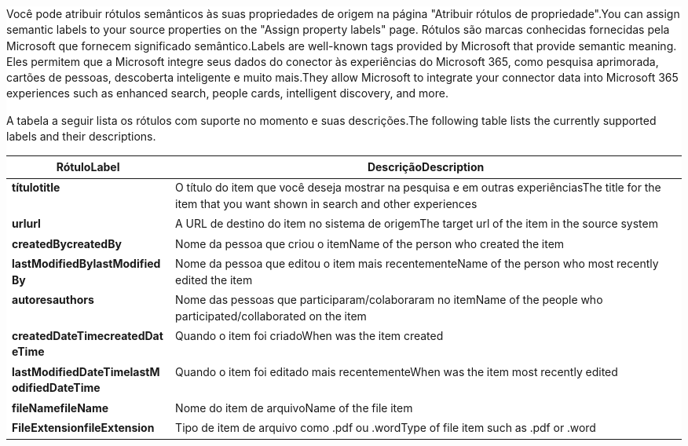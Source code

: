 <span data-ttu-id="b8bf6-144">Você pode atribuir rótulos semânticos às suas propriedades de origem na página "Atribuir rótulos de propriedade".</span><span class="sxs-lookup"><span data-stu-id="b8bf6-144">You can assign semantic labels to your source properties on the "Assign property labels" page.</span></span> <span data-ttu-id="b8bf6-145">Rótulos são marcas conhecidas fornecidas pela Microsoft que fornecem significado semântico.</span><span class="sxs-lookup"><span data-stu-id="b8bf6-145">Labels are well-known tags provided by Microsoft that provide semantic meaning.</span></span> <span data-ttu-id="b8bf6-146">Eles permitem que a Microsoft integre seus dados do conector às experiências do Microsoft 365, como pesquisa aprimorada, cartões de pessoas, descoberta inteligente e muito mais.</span><span class="sxs-lookup"><span data-stu-id="b8bf6-146">They allow Microsoft to integrate your connector data into Microsoft 365 experiences such as enhanced search, people cards, intelligent discovery, and more.</span></span>  

<span data-ttu-id="b8bf6-147">A tabela a seguir lista os rótulos com suporte no momento e suas descrições.</span><span class="sxs-lookup"><span data-stu-id="b8bf6-147">The following table lists the currently supported labels and their descriptions.</span></span>  

<span data-ttu-id="b8bf6-148">Rótulo</span><span class="sxs-lookup"><span data-stu-id="b8bf6-148">Label</span></span> | <span data-ttu-id="b8bf6-149">Descrição</span><span class="sxs-lookup"><span data-stu-id="b8bf6-149">Description</span></span>
--- | ---  
<span data-ttu-id="b8bf6-150">**título**</span><span class="sxs-lookup"><span data-stu-id="b8bf6-150">**title**</span></span> | <span data-ttu-id="b8bf6-151">O título do item que você deseja mostrar na pesquisa e em outras experiências</span><span class="sxs-lookup"><span data-stu-id="b8bf6-151">The title for the item that you want shown in search and other experiences</span></span>
<span data-ttu-id="b8bf6-152">**url**</span><span class="sxs-lookup"><span data-stu-id="b8bf6-152">**url**</span></span> | <span data-ttu-id="b8bf6-153">A URL de destino do item no sistema de origem</span><span class="sxs-lookup"><span data-stu-id="b8bf6-153">The target url of the item in the source system</span></span>
<span data-ttu-id="b8bf6-154">**createdBy**</span><span class="sxs-lookup"><span data-stu-id="b8bf6-154">**createdBy**</span></span> | <span data-ttu-id="b8bf6-155">Nome da pessoa que criou o item</span><span class="sxs-lookup"><span data-stu-id="b8bf6-155">Name of the person who created the item</span></span>
<span data-ttu-id="b8bf6-156">**lastModifiedBy**</span><span class="sxs-lookup"><span data-stu-id="b8bf6-156">**lastModifiedBy**</span></span> | <span data-ttu-id="b8bf6-157">Nome da pessoa que editou o item mais recentemente</span><span class="sxs-lookup"><span data-stu-id="b8bf6-157">Name of the person who most recently edited the item</span></span>
<span data-ttu-id="b8bf6-158">**autores**</span><span class="sxs-lookup"><span data-stu-id="b8bf6-158">**authors**</span></span> | <span data-ttu-id="b8bf6-159">Nome das pessoas que participaram/colaboraram no item</span><span class="sxs-lookup"><span data-stu-id="b8bf6-159">Name of the people who participated/collaborated on the item</span></span>
<span data-ttu-id="b8bf6-160">**createdDateTime**</span><span class="sxs-lookup"><span data-stu-id="b8bf6-160">**createdDateTime**</span></span> | <span data-ttu-id="b8bf6-161">Quando o item foi criado</span><span class="sxs-lookup"><span data-stu-id="b8bf6-161">When was the item created</span></span>
<span data-ttu-id="b8bf6-162">**lastModifiedDateTime**</span><span class="sxs-lookup"><span data-stu-id="b8bf6-162">**lastModifiedDateTime**</span></span> | <span data-ttu-id="b8bf6-163">Quando o item foi editado mais recentemente</span><span class="sxs-lookup"><span data-stu-id="b8bf6-163">When was the item most recently edited</span></span>
<span data-ttu-id="b8bf6-164">**fileName**</span><span class="sxs-lookup"><span data-stu-id="b8bf6-164">**fileName**</span></span> | <span data-ttu-id="b8bf6-165">Nome do item de arquivo</span><span class="sxs-lookup"><span data-stu-id="b8bf6-165">Name of the file item</span></span>
<span data-ttu-id="b8bf6-166">**FileExtension**</span><span class="sxs-lookup"><span data-stu-id="b8bf6-166">**fileExtension**</span></span> | <span data-ttu-id="b8bf6-167">Tipo de item de arquivo como .pdf ou .word</span><span class="sxs-lookup"><span data-stu-id="b8bf6-167">Type of file item such as .pdf or .word</span></span>
